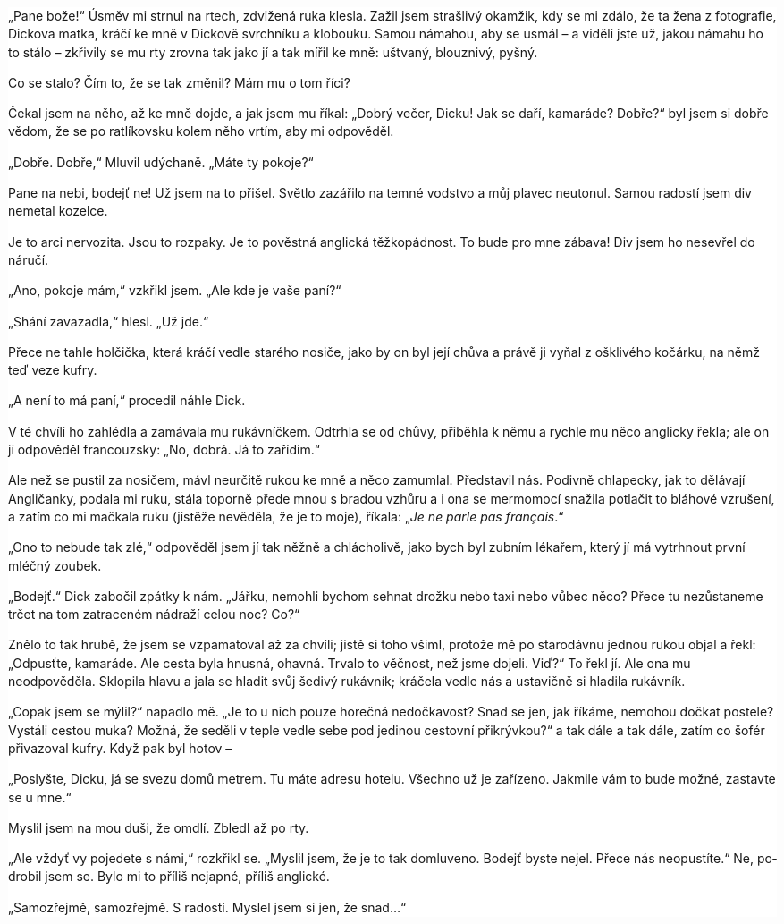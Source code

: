 „Pane bože!“ Úsměv mi strnul na rtech, zdvižená ruka klesla. Zažil jsem strašlivý okamžik, kdy se mi zdálo, že ta žena z fotografie, Dickova matka, kráčí ke mně v Dickově svrchníku a klobouku. Samou námahou, aby se usmál – a viděli jste už, jakou námahu ho to stálo – zkřivily se mu rty zrovna tak jako jí a tak mířil ke mně: uštvaný, blouznivý, pyšný.

Co se stalo? Čím to, že se tak změnil? Mám mu o tom říci?

Čekal jsem na něho, až ke mně dojde, a jak jsem mu říkal: „Dobrý večer, Dicku! Jak se daří, kamaráde? Dobře?“ byl jsem si dobře vědom, že se po ratlíkovsku kolem něho vrtím, aby mi odpověděl.

„Dobře. Dobře,“ Mluvil udýchaně. „Máte ty pokoje?“

Pane na nebi, bodejť ne! Už jsem na to přišel. Světlo zazářilo na temné vodstvo a můj plavec neutonul. Samou radostí jsem div nemetal kozelce.

Je to arci nervozita. Jsou to rozpaky. Je to pověstná anglická těžkopádnost. To bude pro mne zábava! Div jsem ho nesevřel do ná­ručí.

„Ano, pokoje mám,“ vzkřikl jsem. „Ale kde je vaše paní?“

„Shání zavazadla,“ hlesl. „Už jde.“

Přece ne tahle holčička, která kráčí vedle starého nosiče, jako by on byl její chůva a právě ji vyňal z ošklivého kočárku, na němž teď veze kufry.

„A není to má paní,“ procedil náhle Dick.

V té chvíli ho zahlédla a zamávala mu rukávníčkem. Odtrhla se od chůvy, přiběhla k němu a rychle mu něco anglicky řekla; ale on jí odpověděl francouzsky: „No, dobrá. Já to zařídím.“

Ale než se pustil za nosičem, mávl neurčitě rukou ke mně a něco zamumlal. Představil nás. Podivně chlapecky, jak to dělávají Angličanky, podala mi ruku, stála toporně přede mnou s bradou vzhůru a i ona se mermomocí snažila potlačit to bláhové vzrušení, a zatím co mi mačkala ruku (jistěže nevěděla, že je to moje), říkala: „_Je ne parle pas français_.“

„Ono to nebude tak zlé,“ odpověděl jsem jí tak něžně a chlácholivě, jako bych byl zubním lékařem, který jí má vytrhnout první mléčný zoubek.

„Bodejť.“ Dick zabočil zpátky k nám. „Jářku, nemohli bychom sehnat drožku nebo taxi nebo vůbec něco? Přece tu nezůstaneme trčet na tom zatraceném nádraží celou noc? Co?“

Znělo to tak hrubě, že jsem se vzpamatoval až za chvíli; jistě si toho všiml, protože mě po starodávnu jednou rukou objal a řekl: „Odpusťte, kamaráde. Ale cesta byla hnusná, ohavná. Trvalo to věčnost, než jsme dojeli. Viď?“ To řekl jí. Ale ona mu neodpověděla. Sklopila hlavu a jala se hladit svůj šedivý rukávník; kráčela vedle nás a ustavičně si hladila rukávník.

„Copak jsem se mýlil?“ napadlo mě. „Je to u nich pouze horečná nedočkavost? Snad se jen, jak říkáme, nemohou dočkat postele? Vystáli cestou muka? Možná, že seděli v teple vedle sebe pod jedinou cestovní přikrývkou?“ a tak dále a tak dále, zatím co šofér přivazoval kufry. Když pak byl hotov –

„Poslyšte, Dicku, já se svezu domů metrem. Tu máte adresu hotelu. Všechno už je zařízeno. Jakmile vám to bude možné, zastavte se u mne.“

Myslil jsem na mou duši, že omdlí. Zbledl až po rty.

„Ale vždyť vy pojedete s námi,“ rozkřikl se. „Myslil jsem, že je to tak domluveno. Bodejť byste nejel. Přece nás neopustíte.“ Ne, po­drobil jsem se. Bylo mi to příliš nejapné, příliš anglické.

„Samozřejmě, samozřejmě. S radostí. Myslel jsem si jen, že snad…“
